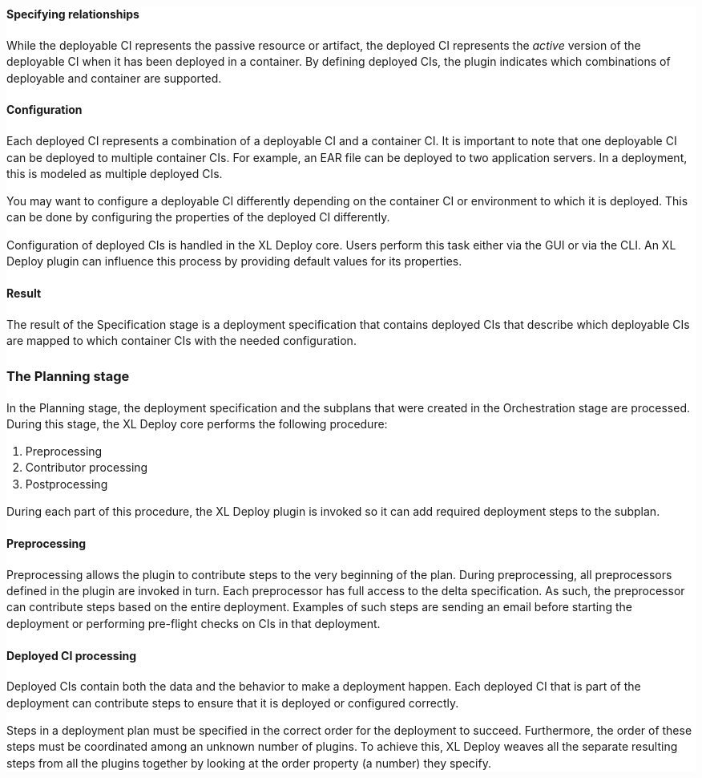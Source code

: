 #### Specifying relationships

While the deployable CI represents the passive resource or artifact, the deployed CI represents the *active* version of the deployable CI when it has been deployed in a container. By defining deployed CIs, the plugin indicates which combinations of deployable and container are supported.

#### Configuration

Each deployed CI represents a combination of a deployable CI and a container CI. It is important to note that one deployable CI can be deployed to multiple container CIs. For example, an EAR file can be deployed to two application servers. In a deployment, this is modeled as multiple deployed CIs.

You may want to configure a deployable CI differently depending on the container CI or environment to which it is deployed. This can be done by configuring the properties of the deployed CI differently.

Configuration of deployed CIs is handled in the XL Deploy core. Users perform this task either via the GUI or via the CLI. An XL Deploy plugin can influence this process by providing default values for its properties.

#### Result

The result of the Specification stage is a deployment specification that contains deployed CIs that describe which deployable CIs are mapped to which container CIs with the needed configuration.

### The Planning stage

In the Planning stage, the deployment specification and the subplans that were created in the Orchestration stage are processed. During this stage, the XL Deploy core performs the following procedure:

1. Preprocessing
1. Contributor processing
1. Postprocessing

During each part of this procedure, the XL Deploy plugin is invoked so it can add required deployment steps to the subplan.

#### Preprocessing

Preprocessing allows the plugin to contribute steps to the very beginning of the plan. During preprocessing, all preprocessors defined in the plugin are invoked in turn. Each preprocessor has full access to the delta
specification. As such, the preprocessor can contribute steps based on the entire deployment. Examples of such steps are sending an email before starting the deployment or performing pre-flight checks on CIs in that deployment.

#### Deployed CI processing

Deployed CIs contain both the data and the behavior to make a deployment happen. Each deployed CI that is part of the deployment can contribute steps to ensure that it is deployed or configured correctly.

Steps in a deployment plan must be specified in the correct order for the deployment to succeed. Furthermore, the order of these steps must be coordinated among an unknown number of plugins. To achieve this, XL Deploy weaves all the separate resulting steps from all the plugins together by looking at the order property (a number) they specify.
